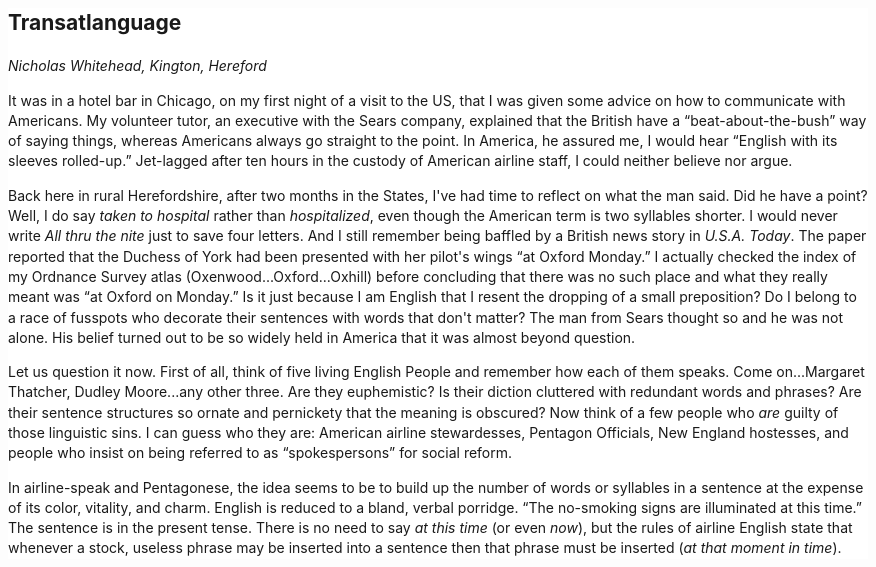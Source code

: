 ## Transatlanguage
*Nicholas Whitehead, Kington, Hereford*

It was in a hotel bar in Chicago, on my first night
of a visit to the US, that I was given some advice
on how to communicate with Americans.  My volunteer
tutor, an executive with the Sears company,
explained that the British have a &ldquo;beat-about-the-bush&rdquo;
way of saying things, whereas Americans always
go straight to the point.  In America, he assured
me, I would hear &ldquo;English with its sleeves rolled-up.&rdquo;
Jet-lagged after ten hours in the custody of
American airline staff, I could neither believe nor
argue.

Back here in rural Herefordshire, after two
months in the States, I've had time to reflect on what
the man said.  Did he have a point?  Well, I do say
*taken to hospital* rather than *hospitalized*, even
though the American term is two syllables shorter.  I
would never write *All thru the nite* just to save four
letters.  And I still remember being baffled by a British
news story in *U.S.A. Today*.  The paper reported
that the Duchess of York had been presented with
her pilot's wings &ldquo;at Oxford Monday.&rdquo;  I actually
checked the index of my Ordnance Survey atlas (Oxenwood...Oxford...Oxhill)
before concluding that there was no such place and what they really
meant was &ldquo;at Oxford on Monday.&rdquo;  Is it just because
I am English that I resent the dropping of a small
preposition?  Do I belong to a race of fusspots who
decorate their sentences with words that don't matter?
The man from Sears thought so and he was not
alone.  His belief turned out to be so widely held in
America that it was almost beyond question.

Let us question it now.  First of all, think of five
living English People and remember how each of
them speaks.  Come on...Margaret Thatcher, Dudley
Moore...any other three.  Are they euphemistic?
Is their diction cluttered with redundant words
and phrases?  Are their sentence structures so ornate
and pernickety that the meaning is obscured?  Now
think of a few people who *are* guilty of those linguistic
sins.  I can guess who they are: American airline
stewardesses, Pentagon Officials, New England hostesses,
and people who insist on being referred to as
&ldquo;spokespersons&rdquo; for social reform.

In airline-speak and Pentagonese, the idea
seems to be to build up the number of words or syllables
in a sentence at the expense of its color, vitality,
and charm.  English is reduced to a bland, verbal
porridge.  &ldquo;The no-smoking signs are illuminated at
this time.&rdquo;  The sentence is in the present tense.
There is no need to say *at this time* (or even *now*),
but the rules of airline English state that whenever a
stock, useless phrase may be inserted into a sentence
then that phrase must be inserted (*at that moment in
time*).
